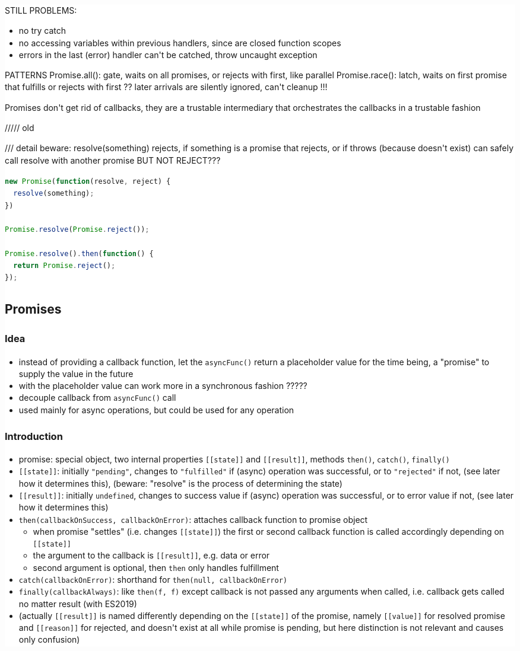 STILL PROBLEMS:
- no try catch
- no accessing variables within previous handlers, since are closed function scopes
- errors in the last (error) handler can't be catched, throw uncaught exception


PATTERNS
Promise.all(): gate, waits on all promises, or rejects with first, like parallel
Promise.race(): latch, waits on first promise that fulfills or rejects with first ??
later arrivals are silently ignored, can't cleanup !!!

Promises don't get rid of callbacks, they are a trustable intermediary that orchestrates the callbacks in a trustable fashion


///// old





/// detail
beware: resolve(something) rejects, if something is a promise that rejects, or if throws (because doesn't exist)
  can safely call resolve with another promise BUT NOT REJECT???
```javascript
new Promise(function(resolve, reject) {
  resolve(something);
})

Promise.resolve(Promise.reject());

Promise.resolve().then(function() {
  return Promise.reject();
});
```

## Promises

### Idea

- instead of providing a callback function, let the `asyncFunc()` return a placeholder value for the time being, a "promise" to supply the value in the future
- with the placeholder value can work more in a synchronous fashion ?????
- decouple callback from `asyncFunc()` call
- used mainly for async operations, but could be used for any operation

### Introduction

- promise: special object, two internal properties `[[state]]` and `[[result]]`, methods `then()`, `catch()`, `finally()`
- `[[state]]`: initially `"pending"`, changes to `"fulfilled"` if (async) operation was successful, or to `"rejected"` if not, (see later how it determines this), (beware: "resolve" is the process of determining the state)
- `[[result]]`: initially `undefined`, changes to success value if (async) operation was successful, or to error value if not, (see later how it determines this)
- `then(callbackOnSuccess, callbackOnError)`: attaches callback function to promise object
  - when promise "settles" (i.e. changes `[[state]]`) the first or second callback function is called accordingly depending on `[[state]]`
  - the argument to the callback is `[[result]]`, e.g. data or error
  - second argument is optional, then `then` only handles fulfillment
- `catch(callbackOnError)`: shorthand for `then(null, callbackOnError)`
- `finally(callbackAlways)`: like `then(f, f)` except callback is not passed any arguments when called, i.e. callback gets called no matter result (with ES2019)
- (actually `[[result]]` is named differently depending on the `[[state]]` of the promise, namely `[[value]]` for resolved promise and `[[reason]]` for rejected, and doesn't exist at all while promise is pending, but here distinction is not relevant and causes only confusion)
